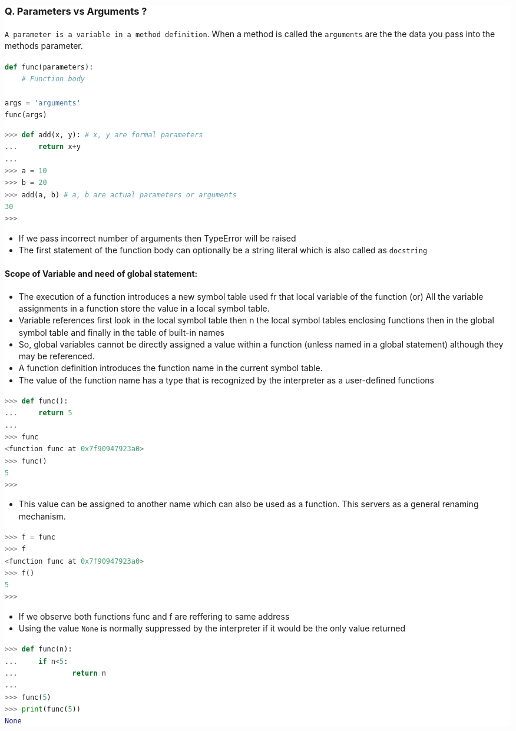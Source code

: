 ### Q. **Parameters vs Arguments** ?
`A parameter is a variable in a method definition`. When a method is called the `arguments` are the the data you pass into the methods parameter.
```python
def func(parameters):
    # Function body

args = 'arguments'
func(args)
```
```python
>>> def add(x, y): # x, y are formal parameters
...     return x+y
... 
>>> a = 10
>>> b = 20
>>> add(a, b) # a, b are actual parameters or arguments
30
>>> 
```
* If we pass incorrect number of arguments then TypeError will be raised
* The first statement of the function body can optionally be a string literal which is also called as `docstring`

#### **Scope of Variable and need of global statement:**
* The execution of a function introduces a new symbol table used fr that local variable of the function (or) All the variable assignments in a function store the value in a local symbol table.
* Variable references first look in the local symbol table then n the local symbol tables enclosing functions then in the global symbol table and finally in the table of built-in names
* So, global variables cannot be directly assigned a value within a function (unless named in a global statement) although they may be referenced.
* A function definition introduces the function name in the current symbol table.
* The value of the function name has a type that is recognized by the interpreter as a user-defined functions
```python
>>> def func():
...     return 5
... 
>>> func
<function func at 0x7f90947923a0>
>>> func()
5
>>> 
```
* This value can be assigned to another name which can also be used as a function. This servers as a general renaming mechanism.
```python
>>> f = func
>>> f
<function func at 0x7f90947923a0>
>>> f()
5
>>> 
```
* If we observe both functions func and f are reffering to same address
* Using the value `None` is normally suppressed by the interpreter if it would be the only value returned
```python
>>> def func(n):
...     if n<5:
...             return n
... 
>>> func(5)
>>> print(func(5))
None
```